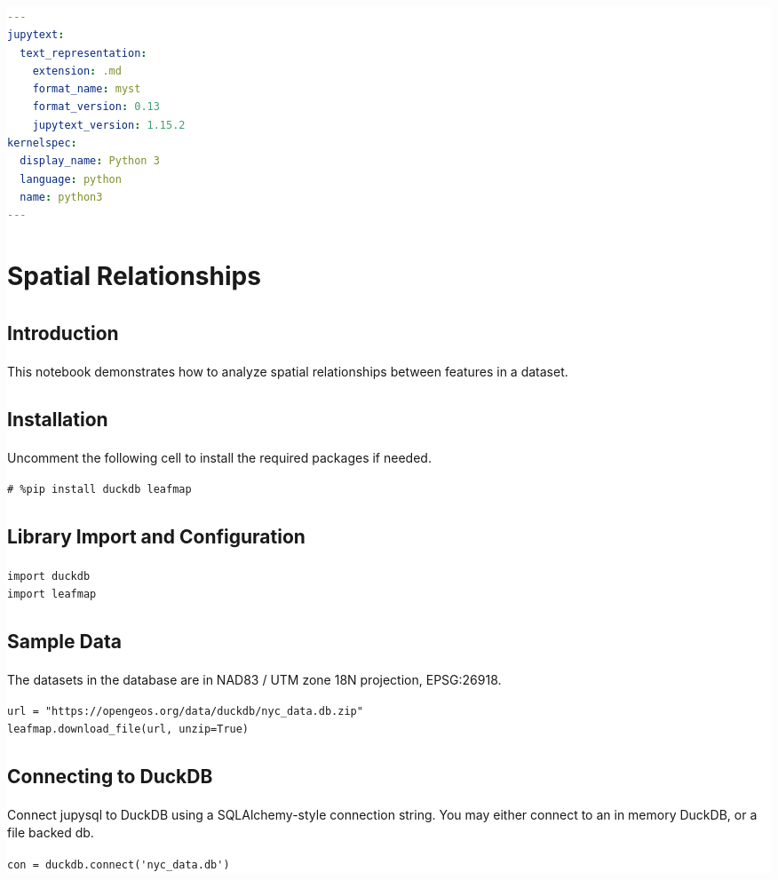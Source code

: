 ```yaml
---
jupytext:
  text_representation:
    extension: .md
    format_name: myst
    format_version: 0.13
    jupytext_version: 1.15.2
kernelspec:
  display_name: Python 3
  language: python
  name: python3
---
```


# Spatial Relationships

## Introduction

This notebook demonstrates how to analyze spatial relationships between features in a dataset.

## Installation

Uncomment the following cell to install the required packages if needed.

```{code-cell} ipython3
# %pip install duckdb leafmap
```

## Library Import and Configuration

```{code-cell} ipython3
import duckdb
import leafmap
```

## Sample Data

The datasets in the database are in NAD83 / UTM zone 18N projection, EPSG:26918.

```{code-cell} ipython3
url = "https://opengeos.org/data/duckdb/nyc_data.db.zip"
leafmap.download_file(url, unzip=True)
```

## Connecting to DuckDB

Connect jupysql to DuckDB using a SQLAlchemy-style connection string. You may either connect to an in memory DuckDB, or a file backed db.

```{code-cell} ipython3
con = duckdb.connect('nyc_data.db')
```
